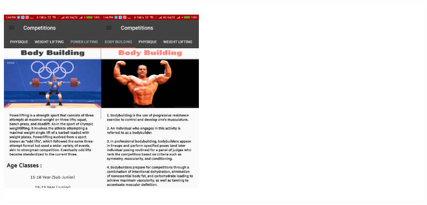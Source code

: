 <img src="Gym_Buddy2/Screenshots/fifteen.png" height = "400" width="200" margin="10"><img src="Gym_Buddy2/Screenshots/sixsteen.png" height = "400" width="200" margin="10">   